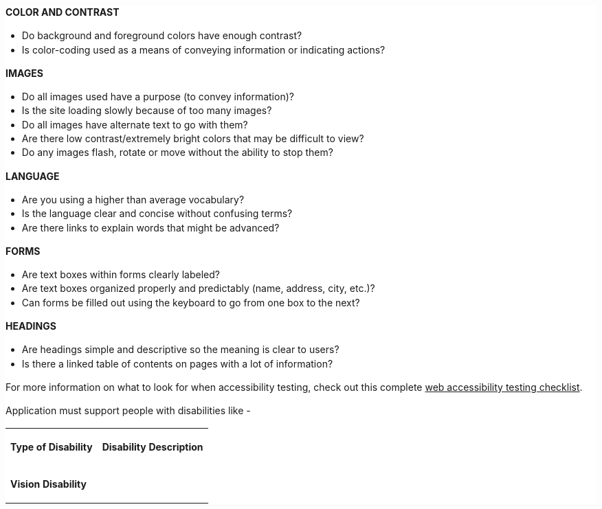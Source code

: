 **COLOR AND CONTRAST**

*   Do background and foreground colors have enough contrast?
*   Is color-coding used as a means of conveying information or indicating actions?

**IMAGES**

*   Do all images used have a purpose (to convey information)?
*   Is the site loading slowly because of too many images?
*   Do all images have alternate text to go with them?
*   Are there low contrast/extremely bright colors that may be difficult to view?
*   Do any images flash, rotate or move without the ability to stop them?

**LANGUAGE**

*   Are you using a higher than average vocabulary?
*   Is the language clear and concise without confusing terms?
*   Are there links to explain words that might be advanced?

**FORMS**

*   Are text boxes within forms clearly labeled?
*   Are text boxes organized properly and predictably (name, address, city, etc.)?
*   Can forms be filled out using the keyboard to go from one box to the next?

**HEADINGS**

*   Are headings simple and descriptive so the meaning is clear to users?
*   Is there a linked table of contents on pages with a lot of information?

For more information on what to look for when accessibility testing, check out this complete [web accessibility testing checklist](https://dynomapper.com/blog/27-accessibility-testing/521-web-accessibility-checklist).

Application must support people with disabilities like -

<table class="wrapped confluenceTable">
	<colgroup>
		<col>
			<col>
			</colgroup>
			<tbody>
				<tr>
					<th style="text-align: left;">

**Type of Disability**

</th>
					<th style="text-align: left;">

**Disability Description**

</th>
				</tr>
				<tr>
					<td style="text-align: left;">

**Vision Disability**
